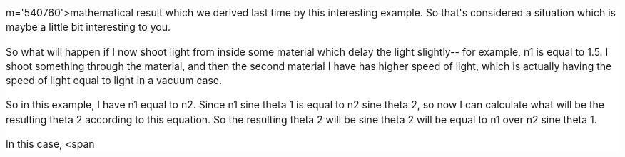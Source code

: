   m='540760'>mathematical</span> <span m='541440'>result</span> <span
  m='541740'>which</span> <span m='541960'>we</span> <span
  m='542410'>derived</span> <span m='542830'>last</span> <span
  m='543070'>time</span> <span m='546410'>by</span> <span m='546860'>this</span>
  <span m='547190'>interesting</span> <span m='547870'>example.</span> <span
  m='549970'>So</span> <span m='550120'>that's</span> <span
  m='550690'>considered</span> <span m='551470'>a</span> <span
  m='551560'>situation</span> <span m='552940'>which</span> <span
  m='553150'>is</span> <span m='553780'>maybe</span> <span m='554700'>a</span>
  <span m='554770'>little</span> <span m='554860'>bit</span> <span
  m='555160'>interesting</span> <span m='555730'>to</span> <span
  m='555880'>you.</span> </p><p><span m='557000'>So</span> <span
  m='557500'>what</span> <span m='557770'>will</span> <span
  m='557920'>happen</span> <span m='558430'>if</span> <span m='558610'>I</span>
  <span m='558970'>now</span> <span m='559330'>shoot</span> <span
  m='560380'>light</span> <span m='561430'>from</span> <span
  m='561960'>inside</span> <span m='562670'>some</span> <span
  m='562990'>material</span> <span m='563500'>which</span> <span
  m='564040'>delay</span> <span m='564190'>the</span> <span
  m='564550'>light</span> <span m='565150'>slightly--</span> <span
  m='566260'>for</span> <span m='566380'>example,</span> <span
  m='567100'>n1</span> <span m='567940'>is</span> <span m='568150'>equal</span>
  <span m='568420'>to</span> <span m='568690'>1.5.</span> <span
  m='570250'>I</span> <span m='570520'>shoot</span> <span
  m='571240'>something</span> <span m='571990'>through</span> <span
  m='573010'>the</span> <span m='573190'>material,</span> <span
  m='575290'>and</span> <span m='575940'>then</span> <span m='576110'>the</span>
  <span m='576450'>second</span> <span m='576550'>material</span> <span
  m='576850'>I</span> <span m='577000'>have</span> <span m='577405'>has</span>
  <span m='577810'>higher</span> <span m='578170'>speed</span> <span
  m='578530'>of</span> <span m='579160'>light,</span> <span
  m='579830'>which</span> <span m='579910'>is</span> <span
  m='580000'>actually</span> <span m='581160'>having</span> <span
  m='581610'>the</span> <span m='581710'>speed</span> <span m='582010'>of</span>
  <span m='582130'>light</span> <span m='582340'>equal</span> <span
  m='582580'>to</span> <span m='583110'>light</span> <span m='584990'>in</span>
  <span m='585170'>a</span> <span m='585250'>vacuum</span> <span
  m='585600'>case.</span> </p><p><span m='586720'>So</span> <span
  m='587260'>in</span> <span m='587440'>this</span> <span
  m='587740'>example,</span> <span m='588760'>I</span> <span
  m='588880'>have</span> <span m='589480'>n1</span> <span
  m='589960'>equal</span> <span m='590160'>to</span> <span m='590570'>n2.</span>
  <span m='591890'>Since</span> <span m='592420'>n1</span> <span
  m='593470'>sine</span> <span m='594130'>theta</span> <span m='594430'>1</span>
  <span m='595930'>is</span> <span m='596080'>equal</span> <span
  m='596440'>to</span> <span m='596620'>n2</span> <span m='597730'>sine</span>
  <span m='598150'>theta</span> <span m='598540'>2,</span> <span
  m='599920'>so</span> <span m='600220'>now</span> <span m='600520'>I</span>
  <span m='600670'>can</span> <span m='600910'>calculate</span> <span
  m='601510'>what</span> <span m='601700'>will</span> <span m='601790'>be</span>
  <span m='601900'>the</span> <span m='602030'>resulting</span> <span
  m='602830'>theta</span> <span m='603240'>2</span> <span
  m='603770'>according</span> <span m='604180'>to</span> <span
  m='604330'>this</span> <span m='604840'>equation.</span> <span
  m='605710'>So</span> <span m='605860'>the</span> <span
  m='606030'>resulting</span> <span m='606290'>theta</span> <span
  m='606520'>2</span> <span m='606790'>will</span> <span m='607090'>be</span>
  <span m='607450'>sine</span> <span m='608020'>theta</span> <span
  m='608560'>2</span> <span m='608980'>will</span> <span m='609340'>be</span>
  <span m='609490'>equal</span> <span m='609820'>to</span> <span
  m='610420'>n1</span> <span m='610930'>over</span> <span m='611320'>n2</span>
  <span m='612410'>sine</span> <span m='613332'>theta</span> <span
  m='613804'>1.</span> </p><p><span m='615610'>In</span> <span
  m='615820'>this</span> <span m='616030'>case,</span> <span